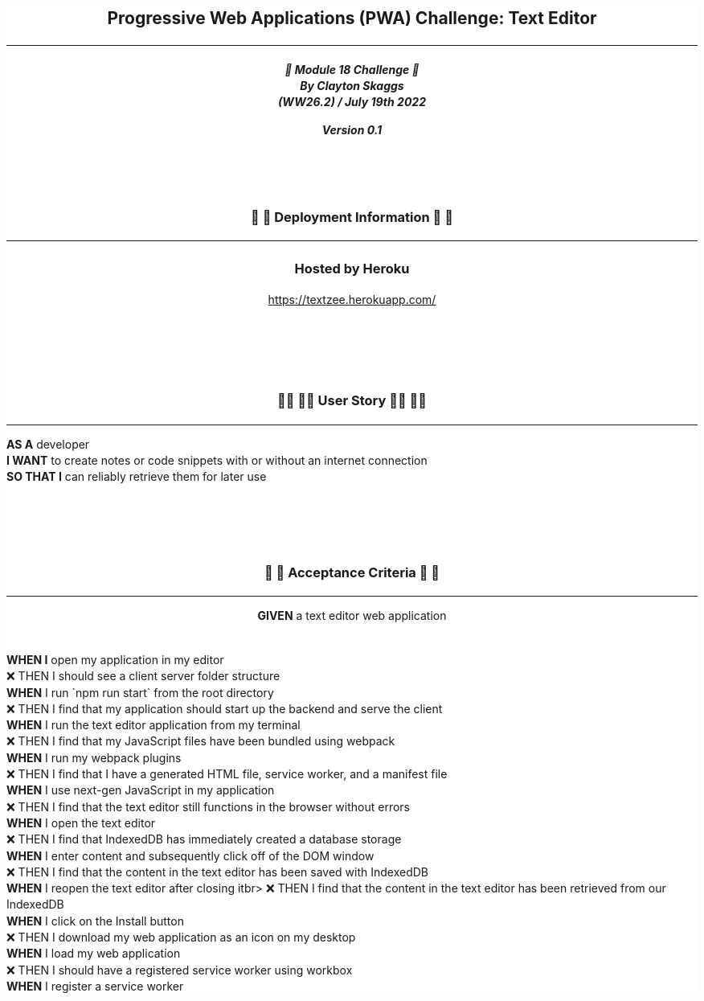 <h2 align="center">Progressive Web Applications (PWA) Challenge: Text Editor</h2>

---

<div align="center">

<h5 align="center">

💼 Module 18 Challenge 💼<br>
By Clayton Skaggs<br>
(WW26.2) / July 19th 2022

Version 0.1</h5>
</div>

<br>
<br>

<h3 align="center">🚀 🚀 Deployment Information 🚀 🚀</h3>

---

<div align="center">
<h3> Hosted by Heroku</h3>
<a href="https://textzee.herokuapp.com/">https://textzee.herokuapp.com/</a>
</div>

<br>
<br>
<br>
<br>

<h3 align="center">🧙‍♂️ 🧙‍♂️ User Story 🧙‍♂️ 🧙‍♂️</h3>

----

<p><b>AS A</b> developer<br>
<b>I WANT</b> to create notes or code snippets with or without an internet connection<br>
<b>SO THAT I</b> can reliably retrieve them for later use</p>

<br>
<br>
<br>

<h3 align="center">🌟 🌟 Acceptance Criteria 🌟 🌟</h3>

---
<p align="center"> <b>GIVEN</b> a text editor web application<br><br></p>
<p align="left"><b>WHEN I</b> open my application in my editor<br>
❌   THEN I should see a client server folder structure<br>
<b>WHEN</b> I run `npm run start` from the root directory<br>
❌   THEN I find that my application should start up the backend and serve the client<br>
<b>WHEN</b> I run the text editor application from my terminal<br>
❌   THEN I find that my JavaScript files have been bundled using webpack<br>
<b>WHEN</b> I run my webpack plugins<br>
❌   THEN I find that I have a generated HTML file, service worker, and a manifest file<br>
<b>WHEN</b> I use next-gen JavaScript in my application<br>
❌  THEN I find that the text editor still functions in the browser without errors<br>
<b>WHEN</b> I open the text editor<br>
❌  THEN I find that IndexedDB has immediately created a database storage<br>
<b>WHEN</b> I enter content and subsequently click off of the DOM window<br>
❌  THEN I find that the content in the text editor has been saved with IndexedDB<br>
<b>WHEN</b> I reopen the text editor after closing itbr>
❌  THEN I find that the content in the text editor has been retrieved from our IndexedDB<br>
<b>WHEN</b> I click on the Install button<br>
❌  THEN I download my web application as an icon on my desktop<br>
<b>WHEN</b> I load my web application<br>
❌  THEN I should have a registered service worker using workbox<br>
<b>WHEN</b> I register a service worker<br>